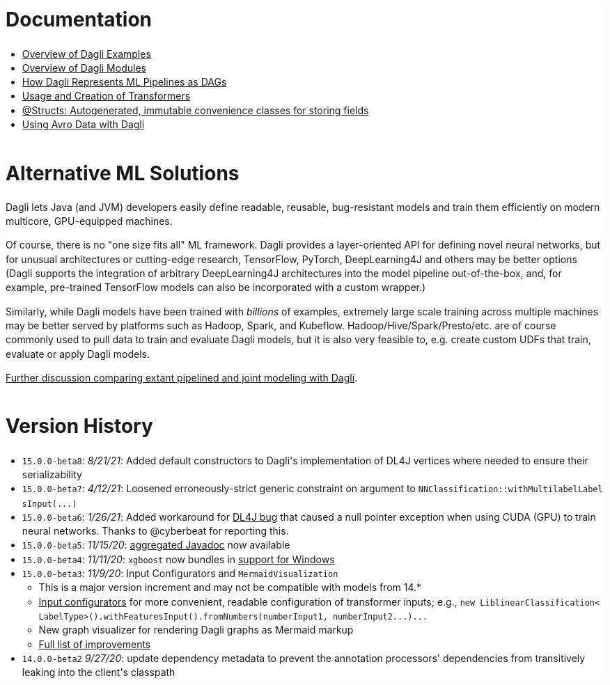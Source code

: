 # Documentation
- [Overview of Dagli Examples](documentation/examples.md)
- [Overview of Dagli Modules](documentation/modules.md)
- [How Dagli Represents ML Pipelines as DAGs](documentation/dag.md)
- [Usage and Creation of Transformers](documentation/transformers.md)
- [@Structs: Autogenerated, immutable convenience classes for storing fields](documentation/structs.md)
- [Using Avro Data with Dagli](documentation/avro.md)

# Alternative ML Solutions

Dagli lets Java (and JVM) developers easily define readable, reusable, bug-resistant models and train them efficiently on 
modern multicore, GPU-equipped machines.

Of course, there is no "one size fits all" ML framework.  Dagli provides a layer-oriented API for defining novel neural
networks, but for unusual architectures or cutting-edge research, TensorFlow, PyTorch, DeepLearning4J and others may be 
better options (Dagli supports the integration of arbitrary DeepLearning4J architectures into the model pipeline 
out-of-the-box, and, for example, pre-trained TensorFlow models can also be incorporated with a custom wrapper.)

Similarly, while Dagli models have been trained with *billions* of examples, extremely large scale training across 
multiple machines may be better served by platforms such as Hadoop, Spark, and Kubeflow.  Hadoop/Hive/Spark/Presto/etc. 
are of course commonly used to pull data to train and evaluate Dagli models, but it is also very feasible to, e.g. create
custom UDFs that train, evaluate or apply Dagli models.  

[Further discussion comparing extant pipelined and joint modeling with Dagli](documentation/comparison.md).


# Version History
- `15.0.0-beta8`: *8/21/21*: Added default constructors to Dagli's implementation of DL4J vertices where needed to 
    ensure their serializability 
- `15.0.0-beta7`: *4/12/21*: Loosened erroneously-strict generic constraint on argument to 
   `NNClassification::withMultilabelLabelsInput(...)` 
- `15.0.0-beta6`: *1/26/21*: Added workaround for 
    [DL4J bug](https://community.konduit.ai/t/bertiterator-produces-npe-while-training-on-gpu/580) that caused a null 
    pointer exception when using CUDA (GPU) to train neural networks.  Thanks to @cyberbeat for reporting this.
- `15.0.0-beta5`: *11/15/20*: [aggregated Javadoc](https://javadoc.io/doc/com.linkedin.dagli/all) now available
- `15.0.0-beta4`: *11/11/20*: `xgboost` now bundles in [support for Windows](xgboost/README.md)
- `15.0.0-beta3`: *11/9/20*: Input Configurators and `MermaidVisualization`
    - This is a major version increment and may not be compatible with models from 14.*
    - [Input configurators](documentation/transformers.md#input-configurators) for more convenient, readable 
      configuration of transformer inputs; e.g., 
      `new LiblinearClassification<LabelType>().withFeaturesInput().fromNumbers(numberInput1, numberInput2...)...`
    - New graph visualizer for rendering Dagli graphs as Mermaid markup
    - [Full list of improvements](documentation/v15.0.0-beta3.md)
- `14.0.0-beta2` *9/27/20*: update dependency metadata to prevent the annotation processors' dependencies from 
  transitively leaking into the client's classpath  